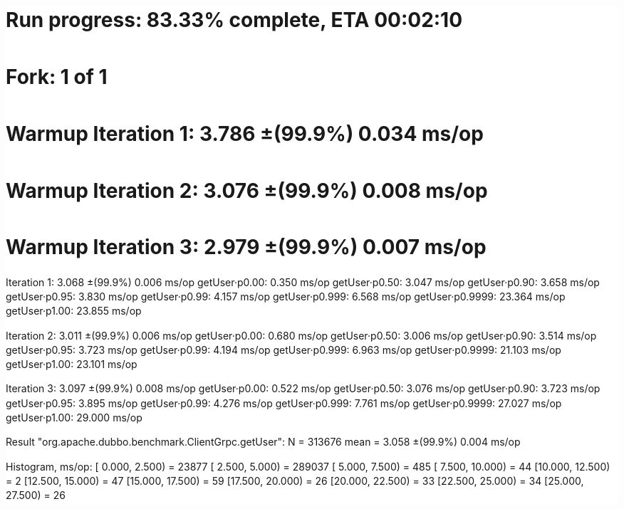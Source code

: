 # Run progress: 83.33% complete, ETA 00:02:10
# Fork: 1 of 1
# Warmup Iteration   1: 3.786 ±(99.9%) 0.034 ms/op
# Warmup Iteration   2: 3.076 ±(99.9%) 0.008 ms/op
# Warmup Iteration   3: 2.979 ±(99.9%) 0.007 ms/op
Iteration   1: 3.068 ±(99.9%) 0.006 ms/op
                 getUser·p0.00:   0.350 ms/op
                 getUser·p0.50:   3.047 ms/op
                 getUser·p0.90:   3.658 ms/op
                 getUser·p0.95:   3.830 ms/op
                 getUser·p0.99:   4.157 ms/op
                 getUser·p0.999:  6.568 ms/op
                 getUser·p0.9999: 23.364 ms/op
                 getUser·p1.00:   23.855 ms/op

Iteration   2: 3.011 ±(99.9%) 0.006 ms/op
                 getUser·p0.00:   0.680 ms/op
                 getUser·p0.50:   3.006 ms/op
                 getUser·p0.90:   3.514 ms/op
                 getUser·p0.95:   3.723 ms/op
                 getUser·p0.99:   4.194 ms/op
                 getUser·p0.999:  6.963 ms/op
                 getUser·p0.9999: 21.103 ms/op
                 getUser·p1.00:   23.101 ms/op

Iteration   3: 3.097 ±(99.9%) 0.008 ms/op
                 getUser·p0.00:   0.522 ms/op
                 getUser·p0.50:   3.076 ms/op
                 getUser·p0.90:   3.723 ms/op
                 getUser·p0.95:   3.895 ms/op
                 getUser·p0.99:   4.276 ms/op
                 getUser·p0.999:  7.761 ms/op
                 getUser·p0.9999: 27.027 ms/op
                 getUser·p1.00:   29.000 ms/op



Result "org.apache.dubbo.benchmark.ClientGrpc.getUser":
  N = 313676
  mean =      3.058 ±(99.9%) 0.004 ms/op

  Histogram, ms/op:
    [ 0.000,  2.500) = 23877 
    [ 2.500,  5.000) = 289037 
    [ 5.000,  7.500) = 485 
    [ 7.500, 10.000) = 44 
    [10.000, 12.500) = 2 
    [12.500, 15.000) = 47 
    [15.000, 17.500) = 59 
    [17.500, 20.000) = 26 
    [20.000, 22.500) = 33 
    [22.500, 25.000) = 34 
    [25.000, 27.500) = 26 
